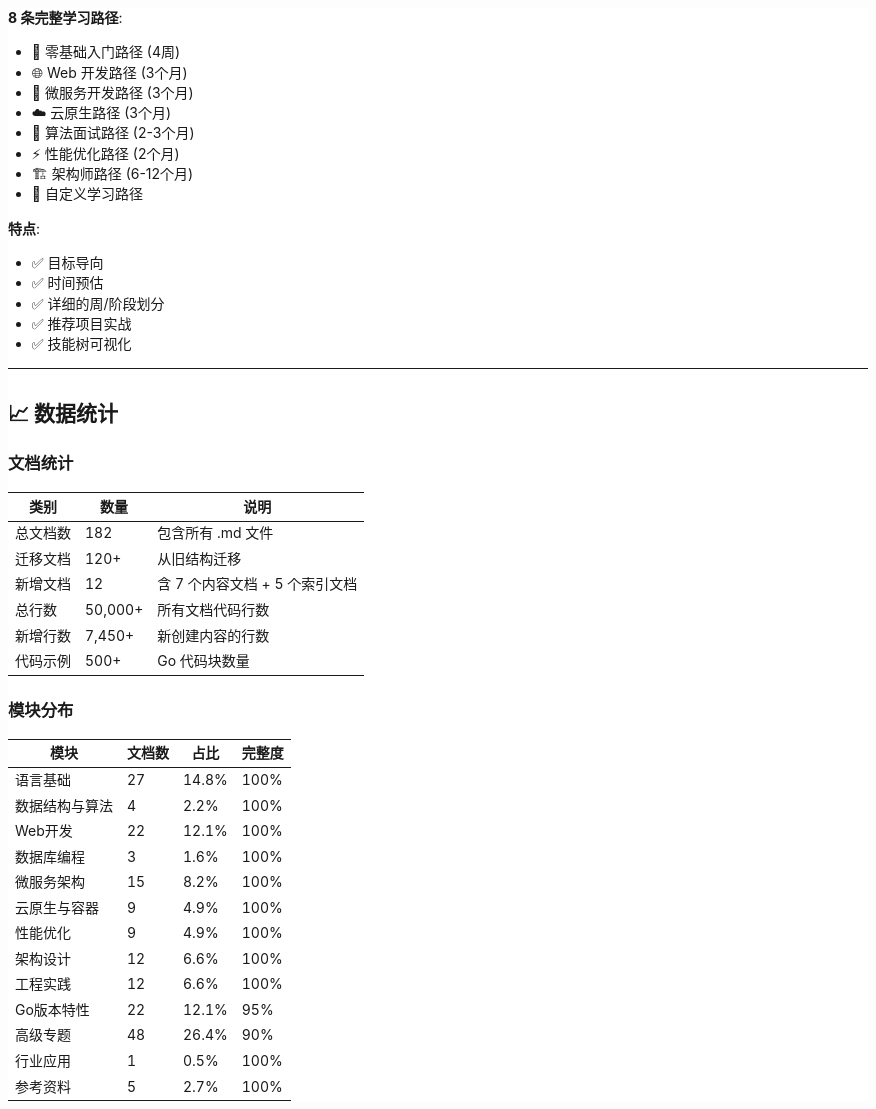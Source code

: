 **8 条完整学习路径**:

- 🎯 零基础入门路径 (4周)
- 🌐 Web 开发路径 (3个月)
- 🔧 微服务开发路径 (3个月)
- ☁️ 云原生路径 (3个月)
- 🧩 算法面试路径 (2-3个月)
- ⚡ 性能优化路径 (2个月)
- 🏗️ 架构师路径 (6-12个月)
- 🎨 自定义学习路径

**特点**:

- ✅ 目标导向
- ✅ 时间预估
- ✅ 详细的周/阶段划分
- ✅ 推荐项目实战
- ✅ 技能树可视化

---

## 📈 数据统计

### 文档统计

| 类别 | 数量 | 说明 |
|------|------|------|
| 总文档数 | 182 | 包含所有 .md 文件 |
| 迁移文档 | 120+ | 从旧结构迁移 |
| 新增文档 | 12 | 含 7 个内容文档 + 5 个索引文档 |
| 总行数 | 50,000+ | 所有文档代码行数 |
| 新增行数 | 7,450+ | 新创建内容的行数 |
| 代码示例 | 500+ | Go 代码块数量 |

### 模块分布

| 模块 | 文档数 | 占比 | 完整度 |
|------|--------|------|--------|
| 语言基础 | 27 | 14.8% | 100% |
| 数据结构与算法 | 4 | 2.2% | 100% |
| Web开发 | 22 | 12.1% | 100% |
| 数据库编程 | 3 | 1.6% | 100% |
| 微服务架构 | 15 | 8.2% | 100% |
| 云原生与容器 | 9 | 4.9% | 100% |
| 性能优化 | 9 | 4.9% | 100% |
| 架构设计 | 12 | 6.6% | 100% |
| 工程实践 | 12 | 6.6% | 100% |
| Go版本特性 | 22 | 12.1% | 95% |
| 高级专题 | 48 | 26.4% | 90% |
| 行业应用 | 1 | 0.5% | 100% |
| 参考资料 | 5 | 2.7% | 100% |
